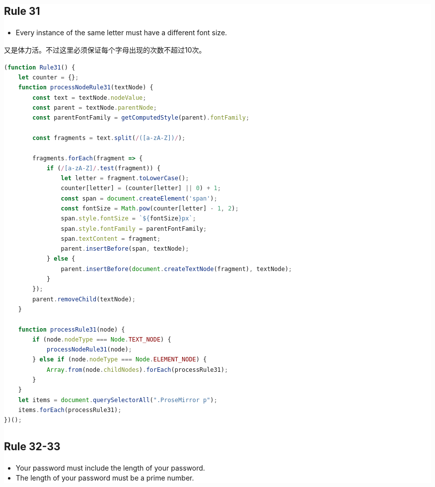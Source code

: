 ## Rule 31


- Every instance of the same letter must have a different font size.

又是体力活。不过这里必须保证每个字母出现的次数不超过10次。



```js
(function Rule31() {
    let counter = {};
    function processNodeRule31(textNode) {
        const text = textNode.nodeValue;
        const parent = textNode.parentNode;
        const parentFontFamily = getComputedStyle(parent).fontFamily;

        const fragments = text.split(/([a-zA-Z])/);

        fragments.forEach(fragment => {
            if (/[a-zA-Z]/.test(fragment)) {
                let letter = fragment.toLowerCase();
                counter[letter] = (counter[letter] || 0) + 1;
                const span = document.createElement('span');
                const fontSize = Math.pow(counter[letter] - 1, 2);
                span.style.fontSize = `${fontSize}px`;
                span.style.fontFamily = parentFontFamily;
                span.textContent = fragment;
                parent.insertBefore(span, textNode);
            } else {
                parent.insertBefore(document.createTextNode(fragment), textNode);
            }
        });
        parent.removeChild(textNode);
    }

    function processRule31(node) {
        if (node.nodeType === Node.TEXT_NODE) {
            processNodeRule31(node);
        } else if (node.nodeType === Node.ELEMENT_NODE) {
            Array.from(node.childNodes).forEach(processRule31);
        }
    }
	let items = document.querySelectorAll(".ProseMirror p");
	items.forEach(processRule31);
})();
```

## Rule 32-33


- Your password must include the length of your password.
- The length of your password must be a prime number.
